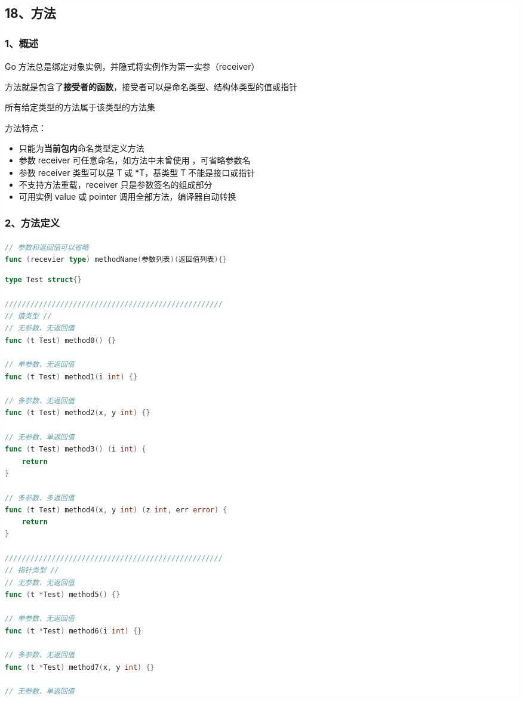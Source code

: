 ~~~go
~~~



## 18、<a name="方法">方法</a>

### 1、概述

Go 方法总是绑定对象实例，并隐式将实例作为第一实参（receiver）

方法就是包含了**接受者的函数**，接受者可以是命名类型、结构体类型的值或指针

所有给定类型的方法属于该类型的方法集

方法特点：

- 只能为**当前包内**命名类型定义方法
- 参数 receiver 可任意命名，如方法中未曾使用 ，可省略参数名
- 参数 receiver 类型可以是 T 或 *T，基类型 T 不能是接口或指针
- 不支持方法重载，receiver 只是参数签名的组成部分
- 可用实例 value 或 pointer 调用全部方法，编译器自动转换



### 2、方法定义

~~~go
// 参数和返回值可以省略
func (recevier type) methodName(参数列表)(返回值列表){}
~~~

~~~go
type Test struct{}

///////////////////////////////////////////////////
// 值类型 //
// 无参数、无返回值
func (t Test) method0() {}

// 单参数、无返回值
func (t Test) method1(i int) {}

// 多参数、无返回值
func (t Test) method2(x, y int) {}

// 无参数、单返回值
func (t Test) method3() (i int) {
    return
}

// 多参数、多返回值
func (t Test) method4(x, y int) (z int, err error) {
    return
}

///////////////////////////////////////////////////
// 指针类型 //
// 无参数、无返回值
func (t *Test) method5() {}

// 单参数、无返回值
func (t *Test) method6(i int) {}

// 多参数、无返回值
func (t *Test) method7(x, y int) {}

// 无参数、单返回值
~~~